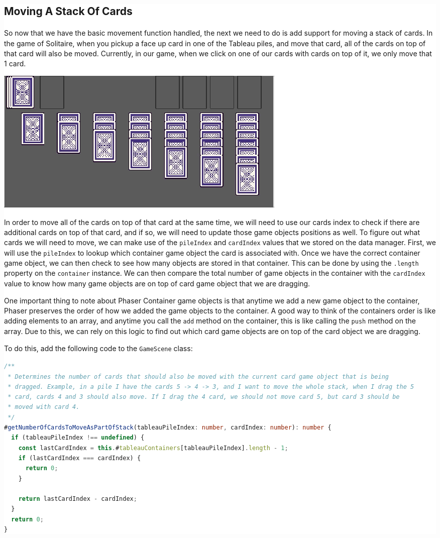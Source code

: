 
## Moving A Stack Of Cards

So now that we have the basic movement function handled, the next we need to do is add support for moving a stack of cards. In the game of Solitaire, when you pickup a face up card in one of the Tableau piles, and move that card, all of the cards on top of that card will also be moved. Currently, in our game, when we click on one of our cards with cards on top of it, we only move that 1 card.

![Moving card with other cards on top it](./images/solitaire-phaser-3-tutorial-3-6.gif)

In order to move all of the cards on top of that card at the same time, we will need to use our cards index to check if there are additional cards on top of that card, and if so, we will need to update those game objects positions as well. To figure out what cards we will need to move, we can make use of the `pileIndex` and `cardIndex` values that we stored on the data manager. First, we will use the `pileIndex` to lookup which container game object the card is associated with. Once we have the correct container game object, we can then check to see how many objects are stored in that container. This can be done by using the `.length` property on the `container` instance. We can then compare the total number of game objects in the container with the `cardIndex` value to know how many game objects are on top of card game object that we are dragging.

One important thing to note about Phaser Container game objects is that anytime we add a new game object to the container, Phaser preserves the order of how we added the game objects to the container. A good way to think of the containers order is like adding elements to an array, and anytime you call the `add` method on the container, this is like calling the `push` method on the array. Due to this, we can rely on this logic to find out which card game objects are on top of the card object we are dragging.

To do this, add the following code to the `GameScene` class:

```typescript
/**
 * Determines the number of cards that should also be moved with the current card game object that is being
 * dragged. Example, in a pile I have the cards 5 -> 4 -> 3, and I want to move the whole stack, when I drag the 5
 * card, cards 4 and 3 should also move. If I drag the 4 card, we should not move card 5, but card 3 should be
 * moved with card 4.
 */
#getNumberOfCardsToMoveAsPartOfStack(tableauPileIndex: number, cardIndex: number): number {
  if (tableauPileIndex !== undefined) {
    const lastCardIndex = this.#tableauContainers[tableauPileIndex].length - 1;
    if (lastCardIndex === cardIndex) {
      return 0;
    }

    return lastCardIndex - cardIndex;
  }
  return 0;
}
```
